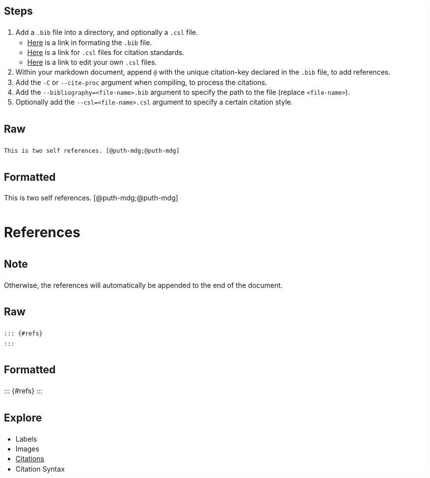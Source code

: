 ## Steps

1. Add a `.bib` file into a directory, and optionally a `.csl` file.
	- [Here](http://www.bibtex.org/Format/) is a link in formating the `.bib` file.
	- [Here](https://www.zotero.org/styles) is a link for `.csl` files for citation standards.
	- [Here](https://editor.citationstyles.org/visualEditor/) is a link to edit your own `.csl` files.
2. Within your markdown document, append `@` with the unique citation-key declared in the `.bib` file, to add references. 
3. Add the `-C` or `--cite-proc` argument when compiling, to process the citations.
4. Add the `--bibliography=<file-name>.bib` argument to specify the path to the file (replace `<file-name>`).
5. Optionally add the `--csl=<file-name>.csl` argument to specify a certain citation style.

## Raw

```
This is two self references. [@puth-mdg;@puth-mdg]
```

## Formatted

This is two self references. [@puth-mdg;@puth-mdg]

# References

## Note

Otherwise, the references will automatically be appended to the end of the document.

## Raw

```
::: {#refs}
:::
```

## Formatted

::: {#refs}
:::

## Explore

- Labels
- Images
- [Citations](https://pandoc.org/MANUAL.html#citations)
- Citation Syntax


[identifier]: https://www.google.com "Google Home"
[identifier]: https://www.google.com "Google Home"
[//]: # (This is the most platform independent syntax.)
[///]: # (This will not be included in the output file.)
[//]: # (This is the most platform independent syntax.)
[///]: # (This will not be included in the output file.)
[^footnote-identifier]: Footnote information.
[^footnote-identifier]: Footnote information.